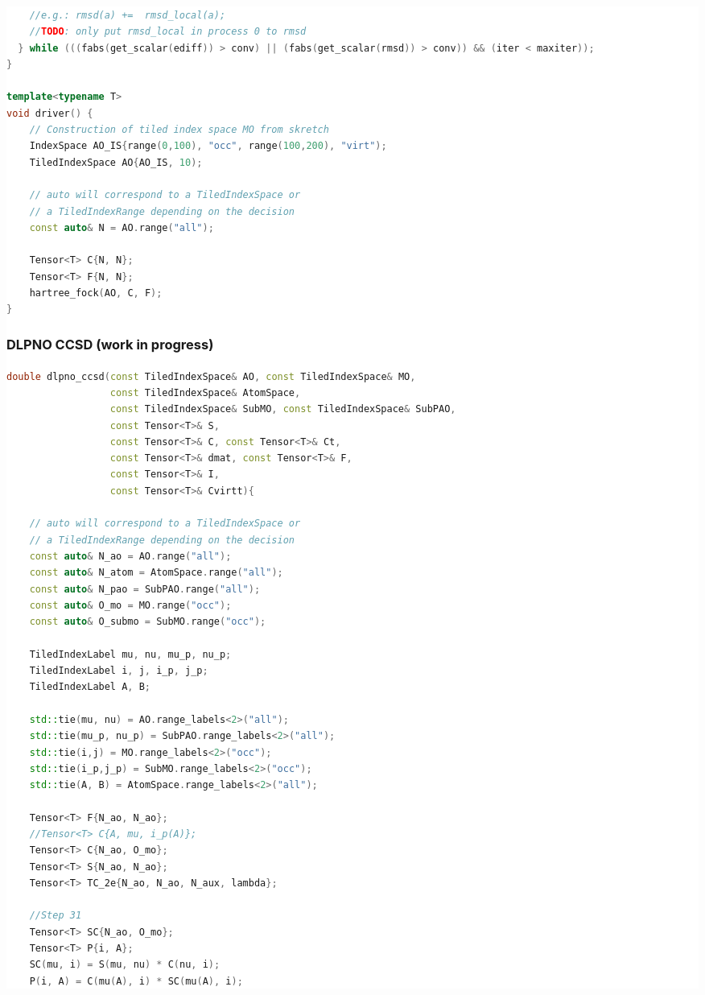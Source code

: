 ```c++
	//e.g.: rmsd(a) +=  rmsd_local(a);
	//TODO: only put rmsd_local in process 0 to rmsd
  } while (((fabs(get_scalar(ediff)) > conv) || (fabs(get_scalar(rmsd)) > conv)) && (iter < maxiter));
}

template<typename T>
void driver() {
	// Construction of tiled index space MO from skretch
	IndexSpace AO_IS{range(0,100), "occ", range(100,200), "virt");
	TiledIndexSpace AO{AO_IS, 10);
	
	// auto will correspond to a TiledIndexSpace or
	// a TiledIndexRange depending on the decision
	const auto& N = AO.range("all");
	
	Tensor<T> C{N, N};
	Tensor<T> F{N, N};
	hartree_fock(AO, C, F);
}
```


### DLPNO CCSD (work in progress)
```c++
double dlpno_ccsd(const TiledIndexSpace& AO, const TiledIndexSpace& MO, 
                  const TiledIndexSpace& AtomSpace, 
                  const TiledIndexSpace& SubMO, const TiledIndexSpace& SubPAO,
                  const Tensor<T>& S,
                  const Tensor<T>& C, const Tensor<T>& Ct,
                  const Tensor<T>& dmat, const Tensor<T>& F,
                  const Tensor<T>& I,
                  const Tensor<T>& Cvirtt){
	  
	// auto will correspond to a TiledIndexSpace or
	// a TiledIndexRange depending on the decision
    const auto& N_ao = AO.range("all"); 
    const auto& N_atom = AtomSpace.range("all");
    const auto& N_pao = SubPAO.range("all");
    const auto& O_mo = MO.range("occ");
    const auto& O_submo = SubMO.range("occ");
    
    TiledIndexLabel mu, nu, mu_p, nu_p;
    TiledIndexLabel i, j, i_p, j_p;
    TiledIndexLabel A, B;

    std::tie(mu, nu) = AO.range_labels<2>("all");
    std::tie(mu_p, nu_p) = SubPAO.range_labels<2>("all");
    std::tie(i,j) = MO.range_labels<2>("occ");
    std::tie(i_p,j_p) = SubMO.range_labels<2>("occ");
    std::tie(A, B) = AtomSpace.range_labels<2>("all");
    
    Tensor<T> F{N_ao, N_ao};
    //Tensor<T> C{A, mu, i_p(A)};
    Tensor<T> C{N_ao, O_mo};
    Tensor<T> S{N_ao, N_ao};
    Tensor<T> TC_2e{N_ao, N_ao, N_aux, lambda};
    
    //Step 31
    Tensor<T> SC{N_ao, O_mo};
    Tensor<T> P{i, A};
    SC(mu, i) = S(mu, nu) * C(nu, i);
    P(i, A) = C(mu(A), i) * SC(mu(A), i);
```